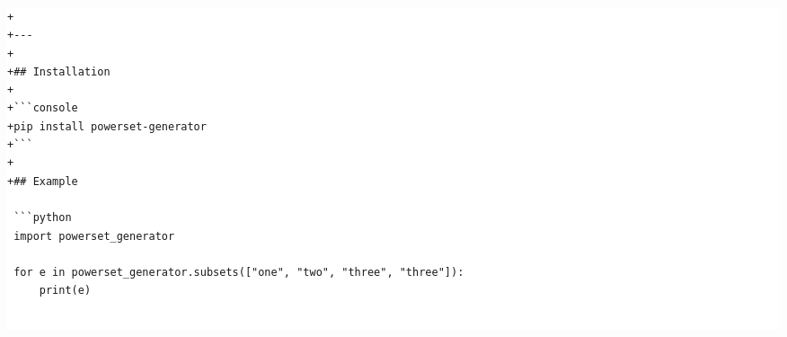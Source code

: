 ```
+
+---
+
+## Installation
+
+```console
+pip install powerset-generator
+```
+
+## Example
 
 ```python
 import powerset_generator
 
 for e in powerset_generator.subsets(["one", "two", "three", "three"]):
     print(e)
 ```
```

